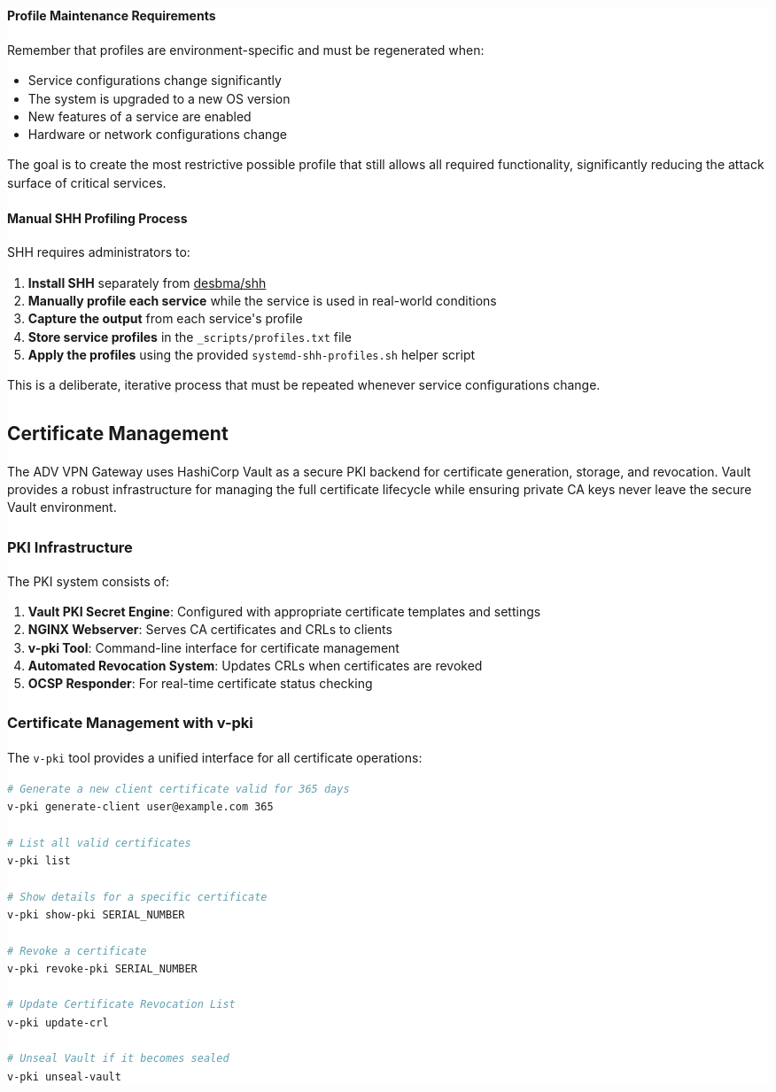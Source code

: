 #### Profile Maintenance Requirements

Remember that profiles are environment-specific and must be regenerated when:

- Service configurations change significantly
- The system is upgraded to a new OS version
- New features of a service are enabled
- Hardware or network configurations change

The goal is to create the most restrictive possible profile that still allows all required functionality, significantly reducing the attack surface of critical services.

#### Manual SHH Profiling Process

SHH requires administrators to:

1. **Install SHH** separately from [desbma/shh](https://github.com/desbma/shh)
2. **Manually profile each service** while the service is used in real-world conditions
3. **Capture the output** from each service's profile
4. **Store service profiles** in the `_scripts/profiles.txt` file
5. **Apply the profiles** using the provided `systemd-shh-profiles.sh` helper script

This is a deliberate, iterative process that must be repeated whenever service configurations change.

## Certificate Management

The ADV VPN Gateway uses HashiCorp Vault as a secure PKI backend for certificate generation, storage, and revocation. Vault provides a robust infrastructure for managing the full certificate lifecycle while ensuring private CA keys never leave the secure Vault environment.

### PKI Infrastructure

The PKI system consists of:

1. **Vault PKI Secret Engine**: Configured with appropriate certificate templates and settings
2. **NGINX Webserver**: Serves CA certificates and CRLs to clients
3. **v-pki Tool**: Command-line interface for certificate management
4. **Automated Revocation System**: Updates CRLs when certificates are revoked
5. **OCSP Responder**: For real-time certificate status checking

### Certificate Management with v-pki

The `v-pki` tool provides a unified interface for all certificate operations:

```bash
# Generate a new client certificate valid for 365 days
v-pki generate-client user@example.com 365

# List all valid certificates
v-pki list

# Show details for a specific certificate
v-pki show-pki SERIAL_NUMBER

# Revoke a certificate
v-pki revoke-pki SERIAL_NUMBER

# Update Certificate Revocation List
v-pki update-crl

# Unseal Vault if it becomes sealed
v-pki unseal-vault
```
